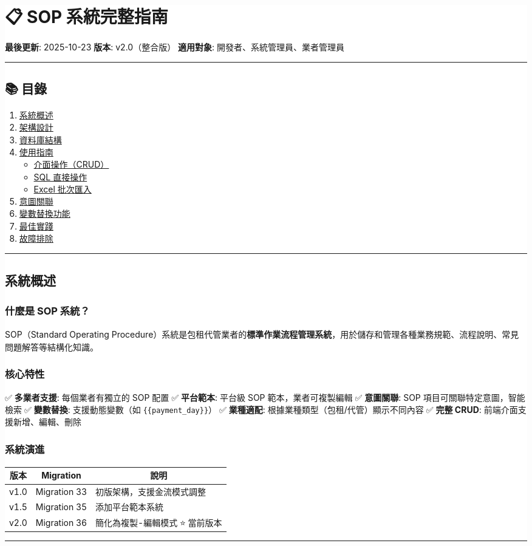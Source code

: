 # 📋 SOP 系統完整指南

**最後更新**: 2025-10-23
**版本**: v2.0（整合版）
**適用對象**: 開發者、系統管理員、業者管理員

---

## 📚 目錄

1. [系統概述](#系統概述)
2. [架構設計](#架構設計)
3. [資料庫結構](#資料庫結構)
4. [使用指南](#使用指南)
   - [介面操作（CRUD）](#介面操作crud)
   - [SQL 直接操作](#sql-直接操作)
   - [Excel 批次匯入](#excel-批次匯入)
5. [意圖關聯](#意圖關聯)
6. [變數替換功能](#變數替換功能)
7. [最佳實踐](#最佳實踐)
8. [故障排除](#故障排除)

---

## 系統概述

### 什麼是 SOP 系統？

SOP（Standard Operating Procedure）系統是包租代管業者的**標準作業流程管理系統**，用於儲存和管理各種業務規範、流程說明、常見問題解答等結構化知識。

### 核心特性

✅ **多業者支援**: 每個業者有獨立的 SOP 配置
✅ **平台範本**: 平台級 SOP 範本，業者可複製編輯
✅ **意圖關聯**: SOP 項目可關聯特定意圖，智能檢索
✅ **變數替換**: 支援動態變數（如 `{{payment_day}}`）
✅ **業種適配**: 根據業種類型（包租/代管）顯示不同內容
✅ **完整 CRUD**: 前端介面支援新增、編輯、刪除

### 系統演進

| 版本 | Migration | 說明 |
|------|-----------|------|
| v1.0 | Migration 33 | 初版架構，支援金流模式調整 |
| v1.5 | Migration 35 | 添加平台範本系統 |
| v2.0 | Migration 36 | 簡化為複製-編輯模式 ⭐ 當前版本 |

---
